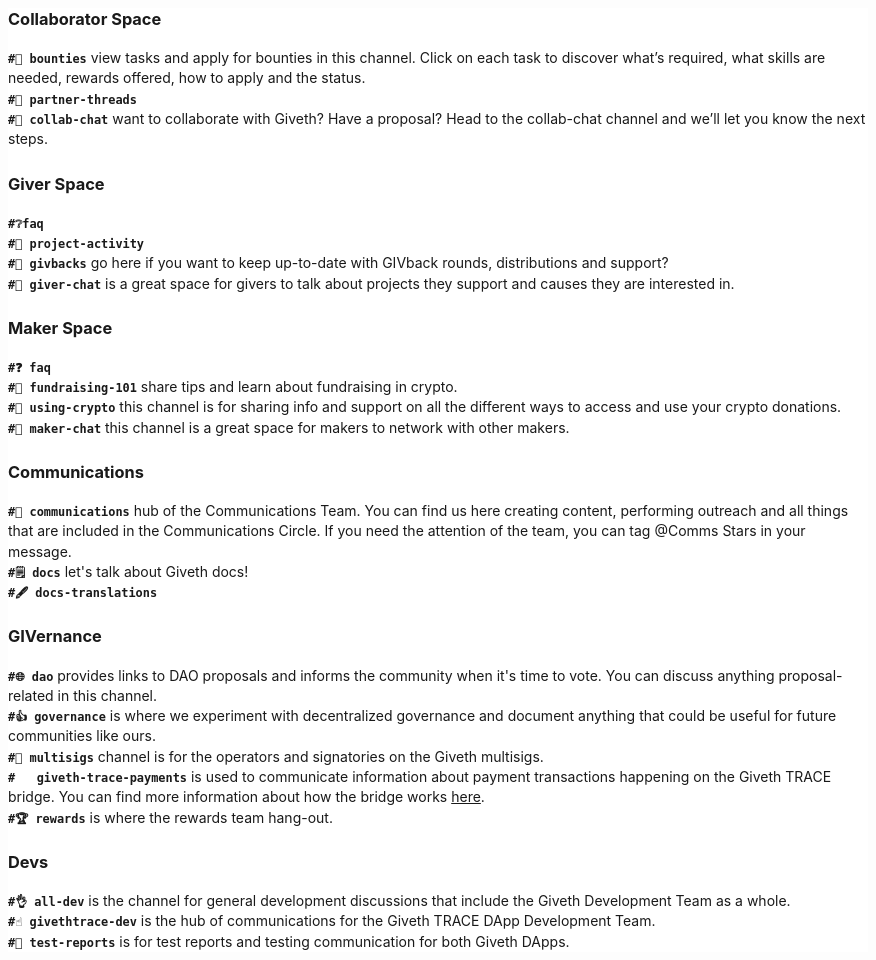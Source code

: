 ### Collaborator Space
**`#🥇 bounties`** view tasks and apply for bounties in this channel. Click on each task to discover what’s required, what skills are needed, rewards offered, how to apply and the status.   
**`#🤝 partner-threads`**  
**`#💬 collab-chat`**  want to collaborate with Giveth? Have a proposal? Head to the collab-chat channel and we’ll let you know the next steps.  


### Giver Space
**`#❔faq`**  
**`#👣 project-activity`**  
**`#🎁 givbacks`** go here if you want to keep up-to-date with GIVback rounds, distributions and support?  
**`#💬 giver-chat`**  is a great space for givers to talk about projects they support and causes they are interested in.  


### Maker Space
**`#❓ faq`**  
**`#🧮 fundraising-101`**  share tips and learn about fundraising in crypto.  
**`#💱 using-crypto`** this channel is for sharing info and support on all the different ways to access and use your crypto donations.   
**`#💬 maker-chat`**  this channel is a great space for makers to network with other makers.  


### Communications
**`#📣 communications`**  hub of the Communications Team. You can find us here creating content, performing outreach and all things that are included in the Communications Circle. If you need the attention of the team, you can tag @Comms Stars in your message.  
**`#🗒 docs`**  let's talk about Giveth docs!    
**`#🖋 docs-translations`**    


### GIVernance  
**`#🌐 dao`** provides links to DAO proposals and informs the community when it's time to vote. You can discuss anything proposal-related in this channel.  
**`#👍 governance`** is where we experiment with decentralized governance and document anything that could be useful for future communities like ours.  
**`#🔑 multisigs`** channel is for the operators and signatories on the Giveth multisigs.  
**`#   giveth-trace-payments`** is used to communicate information about payment transactions happening on the Giveth TRACE bridge. You can find more information about how the bridge works [here](https://docs.giveth.io/dapps/bridgeSecurity).  
**`#🏆 rewards`**  is where the rewards team hang-out.  


### Devs
**`#👌 all-dev`** is the channel for general development discussions that include the Giveth Development Team as a whole.  
**`#☝ givethtrace-dev`** is the hub of communications for the Giveth TRACE DApp Development Team.  
**`#🐇 test-reports`** is for test reports and testing communication for both Giveth DApps.  

